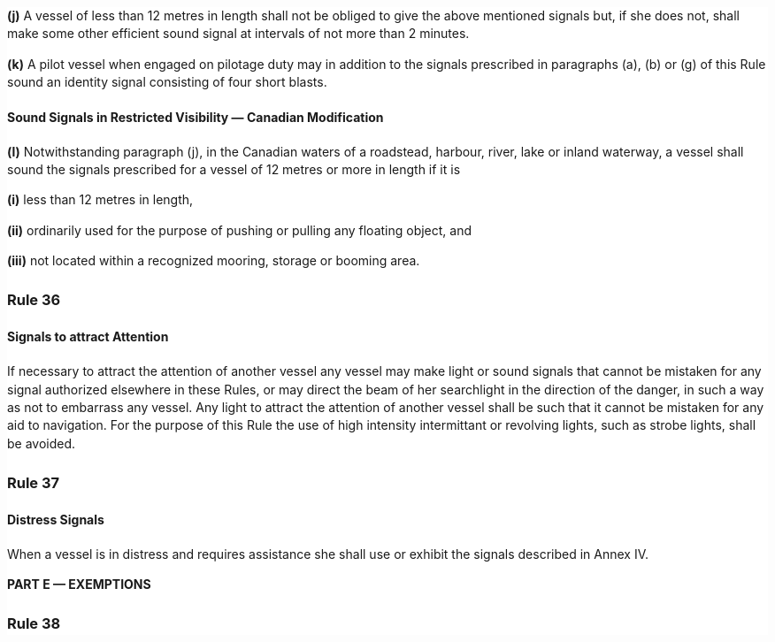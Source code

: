 

**(j)** A vessel of less than 12 metres in length shall not be obliged to give the above mentioned signals but, if she does not, shall make some other efficient sound signal at intervals of not more than 2 minutes.



**(k)** A pilot vessel when engaged on pilotage duty may in addition to the signals prescribed in paragraphs (a), (b) or (g) of this Rule sound an identity signal consisting of four short blasts.





#### Sound Signals in Restricted Visibility — Canadian Modification

**(l)** Notwithstanding paragraph (j), in the Canadian waters of a roadstead, harbour, river, lake or inland waterway, a vessel shall sound the signals prescribed for a vessel of 12 metres or more in length if it is

**(i)** less than 12 metres in length,



**(ii)** ordinarily used for the purpose of pushing or pulling any floating object, and



**(iii)** not located within a recognized mooring, storage or booming area.





### Rule 36


#### Signals to attract Attention

If necessary to attract the attention of another vessel any vessel may make light or sound signals that cannot be mistaken for any signal authorized elsewhere in these Rules, or may direct the beam of her searchlight in the direction of the danger, in such a way as not to embarrass any vessel. Any light to attract the attention of another vessel shall be such that it cannot be mistaken for any aid to navigation. For the purpose of this Rule the use of high intensity intermittant or revolving lights, such as strobe lights, shall be avoided.



### Rule 37


#### Distress Signals

When a vessel is in distress and requires assistance she shall use or exhibit the signals described in Annex IV.



**PART E — EXEMPTIONS**


### Rule 38
